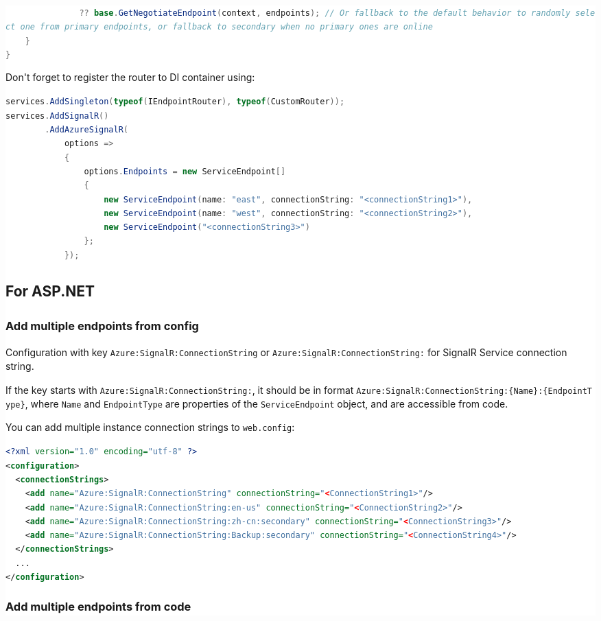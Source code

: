 ```cs
               ?? base.GetNegotiateEndpoint(context, endpoints); // Or fallback to the default behavior to randomly select one from primary endpoints, or fallback to secondary when no primary ones are online
    }
}
```

Don't forget to register the router to DI container using:

```cs
services.AddSingleton(typeof(IEndpointRouter), typeof(CustomRouter));
services.AddSignalR()
        .AddAzureSignalR(
            options =>
            {
                options.Endpoints = new ServiceEndpoint[]
                {
                    new ServiceEndpoint(name: "east", connectionString: "<connectionString1>"),
                    new ServiceEndpoint(name: "west", connectionString: "<connectionString2>"),
                    new ServiceEndpoint("<connectionString3>")
                };
            });
```

## For ASP.NET

### Add multiple endpoints from config

Configuration with key `Azure:SignalR:ConnectionString` or `Azure:SignalR:ConnectionString:` for SignalR Service connection string.

If the key starts with `Azure:SignalR:ConnectionString:`, it should be in format `Azure:SignalR:ConnectionString:{Name}:{EndpointType}`, where `Name` and `EndpointType` are properties of the `ServiceEndpoint` object, and are accessible from code.

You can add multiple instance connection strings to `web.config`:

```xml
<?xml version="1.0" encoding="utf-8" ?>
<configuration>
  <connectionStrings>
    <add name="Azure:SignalR:ConnectionString" connectionString="<ConnectionString1>"/>
    <add name="Azure:SignalR:ConnectionString:en-us" connectionString="<ConnectionString2>"/>
    <add name="Azure:SignalR:ConnectionString:zh-cn:secondary" connectionString="<ConnectionString3>"/>
    <add name="Azure:SignalR:ConnectionString:Backup:secondary" connectionString="<ConnectionString4>"/>
  </connectionStrings>
  ...
</configuration>
```

### Add multiple endpoints from code
